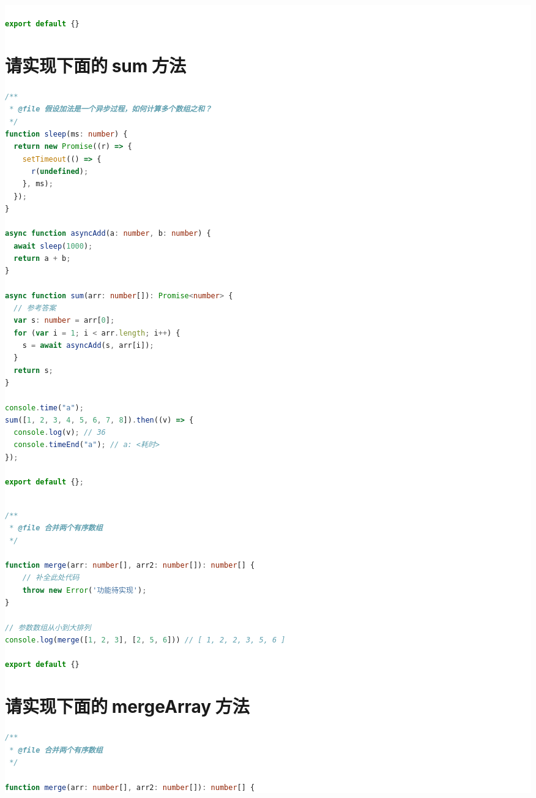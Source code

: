 ```ts  
  
export default {}  
```  
# 请实现下面的 sum 方法  
```ts  
/**  
 * @file 假设加法是一个异步过程，如何计算多个数组之和？  
 */  
function sleep(ms: number) {  
  return new Promise((r) => {  
    setTimeout(() => {  
      r(undefined);  
    }, ms);  
  });  
}  
  
async function asyncAdd(a: number, b: number) {  
  await sleep(1000);  
  return a + b;  
}  
  
async function sum(arr: number[]): Promise<number> {  
  // 参考答案  
  var s: number = arr[0];  
  for (var i = 1; i < arr.length; i++) {  
    s = await asyncAdd(s, arr[i]);  
  }  
  return s;  
}  
  
console.time("a");  
sum([1, 2, 3, 4, 5, 6, 7, 8]).then((v) => {  
  console.log(v); // 36  
  console.timeEnd("a"); // a: <耗时>  
});  
  
export default {};  
  
```  
```ts  
/**  
 * @file 合并两个有序数组  
 */  
  
function merge(arr: number[], arr2: number[]): number[] {  
    // 补全此处代码  
    throw new Error('功能待实现');  
}  
  
// 参数数组从小到大排列  
console.log(merge([1, 2, 3], [2, 5, 6])) // [ 1, 2, 2, 3, 5, 6 ]  
  
export default {}  
```  
# 请实现下面的 mergeArray 方法  
```ts  
/**  
 * @file 合并两个有序数组  
 */  
  
function merge(arr: number[], arr2: number[]): number[] {  
```